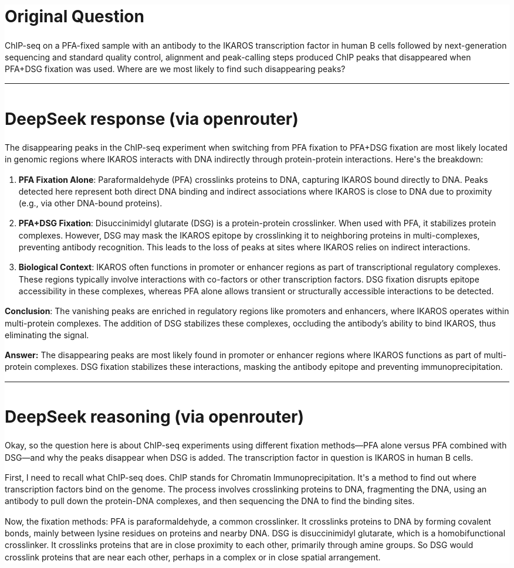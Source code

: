 # Original Question

ChIP-seq on a PFA-fixed sample with an antibody to the IKAROS transcription factor in human B cells followed by next-generation sequencing and standard quality control, alignment and peak-calling steps produced ChIP peaks that disappeared when PFA+DSG fixation was used. Where are we most likely to find such disappearing peaks?

---

# DeepSeek response (via openrouter)

The disappearing peaks in the ChIP-seq experiment when switching from PFA fixation to PFA+DSG fixation are most likely located in genomic regions where IKAROS interacts with DNA indirectly through protein-protein interactions. Here's the breakdown:

1. **PFA Fixation Alone**: Paraformaldehyde (PFA) crosslinks proteins to DNA, capturing IKAROS bound directly to DNA. Peaks detected here represent both direct DNA binding and indirect associations where IKAROS is close to DNA due to proximity (e.g., via other DNA-bound proteins).

2. **PFA+DSG Fixation**: Disuccinimidyl glutarate (DSG) is a protein-protein crosslinker. When used with PFA, it stabilizes protein complexes. However, DSG may mask the IKAROS epitope by crosslinking it to neighboring proteins in multi-complexes, preventing antibody recognition. This leads to the loss of peaks at sites where IKAROS relies on indirect interactions.

3. **Biological Context**: IKAROS often functions in promoter or enhancer regions as part of transcriptional regulatory complexes. These regions typically involve interactions with co-factors or other transcription factors. DSG fixation disrupts epitope accessibility in these complexes, whereas PFA alone allows transient or structurally accessible interactions to be detected.

**Conclusion**: The vanishing peaks are enriched in regulatory regions like promoters and enhancers, where IKAROS operates within multi-protein complexes. The addition of DSG stabilizes these complexes, occluding the antibody’s ability to bind IKAROS, thus eliminating the signal. 

**Answer:** The disappearing peaks are most likely found in promoter or enhancer regions where IKAROS functions as part of multi-protein complexes. DSG fixation stabilizes these interactions, masking the antibody epitope and preventing immunoprecipitation.

---

# DeepSeek reasoning (via openrouter)

Okay, so the question here is about ChIP-seq experiments using different fixation methods—PFA alone versus PFA combined with DSG—and why the peaks disappear when DSG is added. The transcription factor in question is IKAROS in human B cells. 

First, I need to recall what ChIP-seq does. ChIP stands for Chromatin Immunoprecipitation. It's a method to find out where transcription factors bind on the genome. The process involves crosslinking proteins to DNA, fragmenting the DNA, using an antibody to pull down the protein-DNA complexes, and then sequencing the DNA to find the binding sites.

Now, the fixation methods: PFA is paraformaldehyde, a common crosslinker. It crosslinks proteins to DNA by forming covalent bonds, mainly between lysine residues on proteins and nearby DNA. DSG is disuccinimidyl glutarate, which is a homobifunctional crosslinker. It crosslinks proteins that are in close proximity to each other, primarily through amine groups. So DSG would crosslink proteins that are near each other, perhaps in a complex or in close spatial arrangement.
